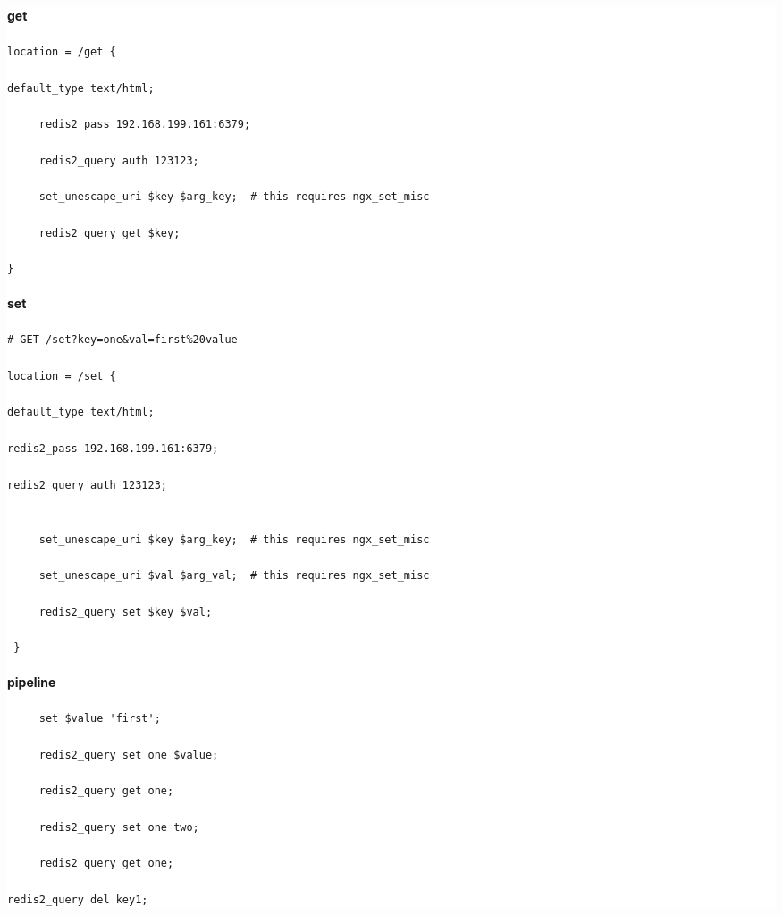 #### get

```nginx
location = /get {

default_type text/html;

     redis2_pass 192.168.199.161:6379;

     redis2_query auth 123123;

     set_unescape_uri $key $arg_key;  # this requires ngx_set_misc

     redis2_query get $key;

}
```

#### set

```nginx
# GET /set?key=one&val=first%20value

location = /set {

default_type text/html;

redis2_pass 192.168.199.161:6379;

redis2_query auth 123123;
 

     set_unescape_uri $key $arg_key;  # this requires ngx_set_misc

     set_unescape_uri $val $arg_val;  # this requires ngx_set_misc

     redis2_query set $key $val;

 }
```

#### pipeline

```nginx
     set $value 'first';

     redis2_query set one $value;

     redis2_query get one;

     redis2_query set one two;

     redis2_query get one;

redis2_query del key1;
```
